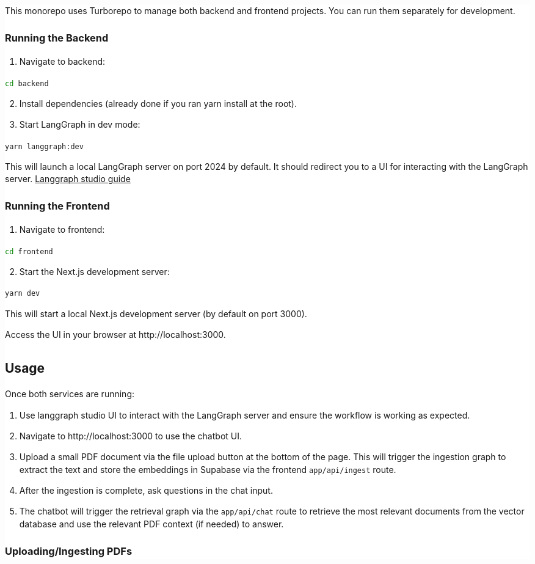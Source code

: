 This monorepo uses Turborepo to manage both backend and frontend projects. You can run them separately for development.

### Running the Backend

1.	Navigate to backend:

```bash
cd backend
```

2.	Install dependencies (already done if you ran yarn install at the root).

3.	Start LangGraph in dev mode:

```bash
yarn langgraph:dev
```

This will launch a local LangGraph server on port 2024 by default. It should redirect you to a UI for interacting with the LangGraph server. [Langgraph studio guide](https://langchain-ai.github.io/langgraph/concepts/langgraph_studio/)

### Running the Frontend

1. Navigate to frontend:

```bash
cd frontend
```

2. Start the Next.js development server:

```bash
yarn dev
```

This will start a local Next.js development server (by default on port 3000).

Access the UI in your browser at http://localhost:3000.

## Usage

Once both services are running:

1. Use langgraph studio UI to interact with the LangGraph server and ensure the workflow is working as expected.

2. Navigate to http://localhost:3000 to use the chatbot UI.

3. Upload a small PDF document via the file upload button at the bottom of the page. This will trigger the ingestion graph to extract the text and store the embeddings in Supabase via the frontend `app/api/ingest` route.
	
4. After the ingestion is complete, ask questions in the chat input.

5. The chatbot will trigger the retrieval graph via the `app/api/chat` route to retrieve the most relevant documents from the vector database and use the relevant PDF context (if needed) to answer.


### Uploading/Ingesting PDFs
